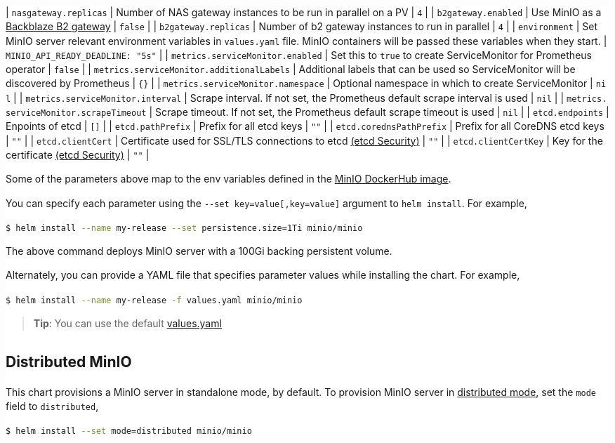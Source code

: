 | `nasgateway.replicas`                     | Number of NAS gateway instances to be run in parallel on a PV                                                                           | `4`                              |
| `b2gateway.enabled`                       | Use MinIO as a [Backblaze B2 gateway](https://github.com/minio/minio/blob/master/docs/gateway/b2.md)                                    | `false`                          |
| `b2gateway.replicas`                      | Number of b2 gateway instances to run in parallel                                                                                       | `4`                              |
| `environment`                             | Set MinIO server relevant environment variables in `values.yaml` file. MinIO containers will be passed these variables when they start. | `MINIO_API_READY_DEADLINE: "5s"` |
| `metrics.serviceMonitor.enabled`          | Set this to `true` to create ServiceMonitor for Prometheus operator                                                                     | `false`                          |
| `metrics.serviceMonitor.additionalLabels` | Additional labels that can be used so ServiceMonitor will be discovered by Prometheus                                                   | `{}`                             |
| `metrics.serviceMonitor.namespace`        | Optional namespace in which to create ServiceMonitor                                                                                    | `nil`                            |
| `metrics.serviceMonitor.interval`         | Scrape interval. If not set, the Prometheus default scrape interval is used                                                             | `nil`                            |
| `metrics.serviceMonitor.scrapeTimeout`    | Scrape timeout. If not set, the Prometheus default scrape timeout is used                                                               | `nil`                            |
| `etcd.endpoints`                          | Enpoints of etcd                                                                                                                        | `[]`                             |
| `etcd.pathPrefix`                         | Prefix for all etcd keys                                                                                                                | `""`                             |
| `etcd.corednsPathPrefix`                  | Prefix for all CoreDNS etcd keys                                                                                                        | `""`                             |
| `etcd.clientCert`                         | Certificate used for SSL/TLS connections to etcd [(etcd Security)](https://etcd.io/docs/latest/op-guide/security/)                      | `""`                             |
| `etcd.clientCertKey`                      | Key for the certificate [(etcd Security)](https://etcd.io/docs/latest/op-guide/security/)                                               | `""`                             |

Some of the parameters above map to the env variables defined in the [MinIO DockerHub image](https://hub.docker.com/r/minio/minio/).

You can specify each parameter using the `--set key=value[,key=value]` argument to `helm install`. For example,

```bash
$ helm install --name my-release --set persistence.size=1Ti minio/minio
```

The above command deploys MinIO server with a 100Gi backing persistent volume.

Alternately, you can provide a YAML file that specifies parameter values while installing the chart. For example,

```bash
$ helm install --name my-release -f values.yaml minio/minio
```

> **Tip**: You can use the default [values.yaml](values.yaml)

Distributed MinIO
-----------

This chart provisions a MinIO server in standalone mode, by default. To provision MinIO server in [distributed mode](https://docs.minio.io/docs/distributed-minio-quickstart-guide), set the `mode` field to `distributed`,

```bash
$ helm install --set mode=distributed minio/minio
```
